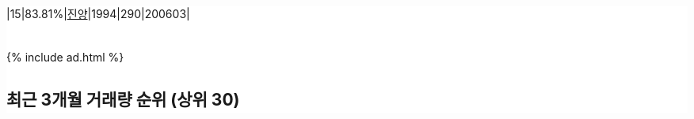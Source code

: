 |15|83.81%|[진양](https://search.naver.com/search.naver?query=%EA%B2%BD%EA%B8%B0%EB%8F%84+%EB%82%A8%EC%96%91%EC%A3%BC%EC%8B%9C+%EC%A7%84%EC%A0%91%EC%9D%8D+%EC%9E%A5%ED%98%84%EB%A6%AC+%EC%A7%84%EC%96%91)|1994|290|200603|


<br>
{% include ad.html %}
<br>

## 최근 3개월 거래량 순위 (상위 30)


<div style="width:100%;">
    <canvas id="deal_count_ranking" height="250"></canvas>
</div>


<script>
new Chart(document.getElementById("deal_count_ranking"), {
    type: 'horizontalBar',
    data: {
        labels: ['장현주공', '금강펜터리움', '대명', '삼신', '현대', '길훈', '정광산호', '신동아', '남양주진접롯데캐슬', '진접하우스토리'],
        datasets: [{
            label: '실거래 수',
            data: [6, 5, 3, 2, 2, 2, 1, 1, 1, 1],
            borderColor: "rgba(255, 0, 128, 1)",
            backgroundColor: "rgba(255, 0, 128, 0.5)",
            fill: false,
        }]
    },
    options: {
        responsive: true,
        title: {
            display: true,
            text: '최근 3개월 거래량 순위'
        },
        tooltips: {
            mode: 'index',
            intersect: false,
            callbacks: {
                title: function(tooltipItems, data) {
                    return "실거래 수:";
                },
                label: function(tooltipItem, data) {
                    return data.labels[tooltipItem.index] + ": " + tooltipItem.xLabel;
                }
            }
        },
        hover: {
            mode: 'nearest',
            intersect: true
        },
        scales: {
            xAxes: [{
                display: true,
                scaleLabel: {
                    display: true,
                    labelString: '실거래 수'
                },
                ticks: {
                    suggestedMin: 0,
                }
            }],
            yAxes: [{
                display: true,
                ticks: {
                    autoSkip: false,